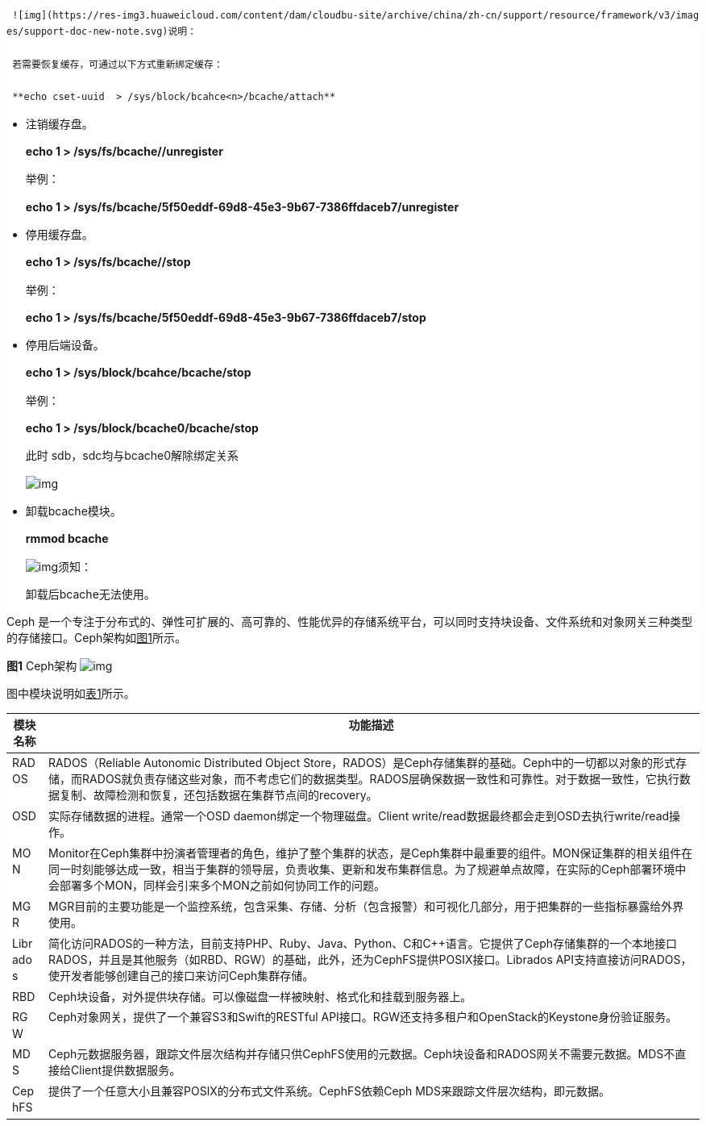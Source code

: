      ![img](https://res-img3.huaweicloud.com/content/dam/cloudbu-site/archive/china/zh-cn/support/resource/framework/v3/images/support-doc-new-note.svg)说明： 

     若需要恢复缓存，可通过以下方式重新绑定缓存：

     **echo cset-uuid  > /sys/block/bcahce<n>/bcache/attach**

- 注销缓存盘。

  **echo 1  > /sys/fs/bcache/<cset-uuid>/unregister**

  举例：

  **echo 1  > /sys/fs/bcache/5f50eddf-69d8-45e3-9b67-7386ffdaceb7/unregister**

- 停用缓存盘。

  **echo 1  > /sys/fs/bcache/<cset-uuid>/stop**

  举例：

  **echo 1  > /sys/fs/bcache/5f50eddf-69d8-45e3-9b67-7386ffdaceb7/stop**

- 停用后端设备。

  **echo 1 > /sys/block/bcahce<n>/bcache/stop**

  举例：

  **echo 1 > /sys/block/bcache0/bcache/stop**

  此时 sdb，sdc均与bcache0解除绑定关系

  ![img](https://support.huaweicloud.com/prtg-kunpengsdss/zh-cn_image_0209003336.png)

- 卸载bcache模块。

  **rmmod bcache**

  ![img](https://res-img2.huaweicloud.com/content/dam/cloudbu-site/archive/china/zh-cn/support/resource/framework/v3/images/support-doc-new-notice.svg)须知： 

  卸载后bcache无法使用。

Ceph 是一个专注于分布式的、弹性可扩展的、高可靠的、性能优异的存储系统平台，可以同时支持块设备、文件系统和对象网关三种类型的存储接口。Ceph架构如[图1](https://support.huaweicloud.com/prtg-kunpengsdss/kunpengceph_02_0001.html#kunpengceph_02_0001__zh-cn_topic_0185813847_fig3121152)所示。

**图1** Ceph架构
![img](https://support.huaweicloud.com/prtg-kunpengsdss/zh-cn_image_0000001132290865.png)

图中模块说明如[表1](https://support.huaweicloud.com/prtg-kunpengsdss/kunpengceph_02_0001.html#kunpengceph_02_0001__zh-cn_topic_0185813847_table51486751)所示。



| 模块名称 | 功能描述                                                     |
| -------- | ------------------------------------------------------------ |
| RADOS    | RADOS（Reliable Autonomic Distributed Object  Store，RADOS）是Ceph存储集群的基础。Ceph中的一切都以对象的形式存储，而RADOS就负责存储这些对象，而不考虑它们的数据类型。RADOS层确保数据一致性和可靠性。对于数据一致性，它执行数据复制、故障检测和恢复，还包括数据在集群节点间的recovery。 |
| OSD      | 实际存储数据的进程。通常一个OSD daemon绑定一个物理磁盘。Client write/read数据最终都会走到OSD去执行write/read操作。 |
| MON      | Monitor在Ceph集群中扮演者管理者的角色，维护了整个集群的状态，是Ceph集群中最重要的组件。MON保证集群的相关组件在同一时刻能够达成一致，相当于集群的领导层，负责收集、更新和发布集群信息。为了规避单点故障，在实际的Ceph部署环境中会部署多个MON，同样会引来多个MON之前如何协同工作的问题。 |
| MGR      | MGR目前的主要功能是一个监控系统，包含采集、存储、分析（包含报警）和可视化几部分，用于把集群的一些指标暴露给外界使用。 |
| Librados | 简化访问RADOS的一种方法，目前支持PHP、Ruby、Java、Python、C和C++语言。它提供了Ceph存储集群的一个本地接口RADOS，并且是其他服务（如RBD、RGW）的基础，此外，还为CephFS提供POSIX接口。Librados API支持直接访问RADOS，使开发者能够创建自己的接口来访问Ceph集群存储。 |
| RBD      | Ceph块设备，对外提供块存储。可以像磁盘一样被映射、格式化和挂载到服务器上。 |
| RGW      | Ceph对象网关，提供了一个兼容S3和Swift的RESTful API接口。RGW还支持多租户和OpenStack的Keystone身份验证服务。 |
| MDS      | Ceph元数据服务器，跟踪文件层次结构并存储只供CephFS使用的元数据。Ceph块设备和RADOS网关不需要元数据。MDS不直接给Client提供数据服务。 |
| CephFS   | 提供了一个任意大小且兼容POSlX的分布式文件系统。CephFS依赖Ceph MDS来跟踪文件层次结构，即元数据。 |
